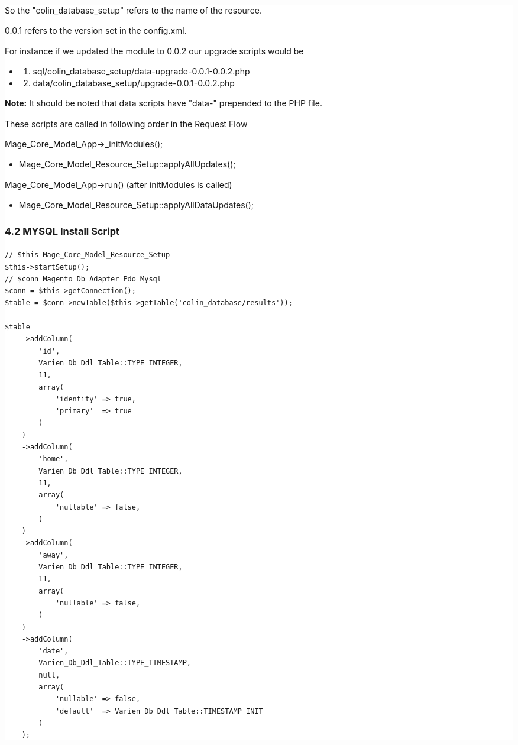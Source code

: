 So the "colin_database_setup" refers to the name of the resource.

0.0.1 refers to the version set in the config.xml.

For instance if we updated the module to 0.0.2 our upgrade scripts would be

- 1. sql/colin_database_setup/data-upgrade-0.0.1-0.0.2.php
- 2. data/colin_database_setup/upgrade-0.0.1-0.0.2.php

**Note:** It should be noted that data scripts have "data-" prepended to the PHP file.

These scripts are called in following order in the Request Flow

Mage_Core_Model_App->\_initModules();
- Mage_Core_Model_Resource_Setup::applyAllUpdates();

Mage_Core_Model_App->run() (after initModules is called)
- Mage_Core_Model_Resource_Setup::applyAllDataUpdates();

### 4.2 MYSQL Install Script

    // $this Mage_Core_Model_Resource_Setup
    $this->startSetup();
    // $conn Magento_Db_Adapter_Pdo_Mysql
    $conn = $this->getConnection();
    $table = $conn->newTable($this->getTable('colin_database/results'));

    $table
        ->addColumn(
            'id',
            Varien_Db_Ddl_Table::TYPE_INTEGER,
            11,
            array(
                'identity' => true,
                'primary'  => true
            )
        )
        ->addColumn(
            'home',
            Varien_Db_Ddl_Table::TYPE_INTEGER,
            11,
            array(
                'nullable' => false,
            )
        )
        ->addColumn(
            'away',
            Varien_Db_Ddl_Table::TYPE_INTEGER,
            11,
            array(
                'nullable' => false,
            )
        )
        ->addColumn(
            'date',
            Varien_Db_Ddl_Table::TYPE_TIMESTAMP,
            null,
            array(
                'nullable' => false,
                'default'  => Varien_Db_Ddl_Table::TIMESTAMP_INIT
            )
        );
